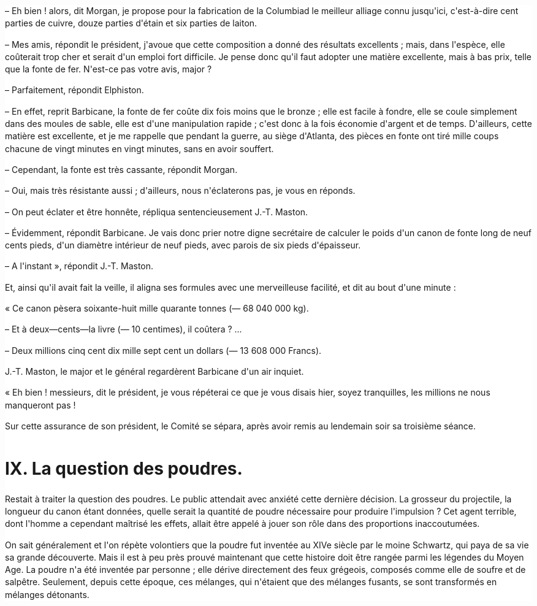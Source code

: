 – Eh bien ! alors, dit Morgan, je propose pour la fabrication de la Columbiad le meilleur alliage connu jusqu'ici, c'est-à-dire cent parties de cuivre, douze parties d'étain et six parties de laiton.

– Mes amis, répondit le président, j'avoue que cette composition a donné des résultats excellents ; mais, dans l'espèce, elle coûterait trop cher et serait d'un emploi fort difficile. Je pense donc qu'il faut adopter une matière excellente, mais à bas prix, telle que la fonte de fer. N'est-ce pas votre avis, major ?

– Parfaitement, répondit Elphiston.

– En effet, reprit Barbicane, la fonte de fer coûte dix fois moins que le bronze ; elle est facile à fondre, elle se coule simplement dans des moules de sable, elle est d'une manipulation rapide ; c'est donc à la fois économie d'argent et de temps. D'ailleurs, cette matière est excellente, et je me rappelle que pendant la guerre, au siège d'Atlanta, des pièces en fonte ont tiré mille coups chacune de vingt minutes en vingt minutes, sans en avoir souffert.

– Cependant, la fonte est très cassante, répondit Morgan.

– Oui, mais très résistante aussi ; d'ailleurs, nous n'éclaterons pas, je vous en réponds.

– On peut éclater et être honnête, répliqua sentencieusement J.-T. Maston.

– Évidemment, répondit Barbicane. Je vais donc prier notre digne secrétaire de calculer le poids d'un canon de fonte long de neuf cents pieds, d'un diamètre intérieur de neuf pieds, avec parois de six pieds d'épaisseur.

– A l'instant », répondit J.-T. Maston.

Et, ainsi qu'il avait fait la veille, il aligna ses formules avec une merveilleuse facilité, et dit au bout d'une minute :

« Ce canon pèsera soixante-huit mille quarante tonnes (— 68 040 000 kg).

– Et à deux—cents—la livre (— 10 centimes), il coûtera ? ...

– Deux millions cinq cent dix mille sept cent un dollars (— 13 608 000 Francs).

J.-T. Maston, le major et le général regardèrent Barbicane d'un air inquiet.

« Eh bien ! messieurs, dit le président, je vous répéterai ce que je vous disais hier, soyez tranquilles, les millions ne nous manqueront pas !

Sur cette assurance de son président, le Comité se sépara, après avoir remis au lendemain soir sa troisième séance.


# IX. La question des poudres.

Restait à traiter la question des poudres. Le public attendait avec anxiété cette dernière décision. La grosseur du projectile, la longueur du canon étant données, quelle serait la quantité de poudre nécessaire pour produire l'impulsion ? Cet agent terrible, dont l'homme a cependant maîtrisé les effets, allait être appelé à jouer son rôle dans des proportions inaccoutumées.

On sait généralement et l'on répète volontiers que la poudre fut inventée au XIVe siècle par le moine Schwartz, qui paya de sa vie sa grande découverte. Mais il est à peu près prouvé maintenant que cette histoire doit être rangée parmi les légendes du Moyen Age. La poudre n'a été inventée par personne ; elle dérive directement des feux grégeois, composés comme elle de soufre et de salpêtre. Seulement, depuis cette époque, ces mélanges, qui n'étaient que des mélanges fusants, se sont transformés en mélanges détonants.
